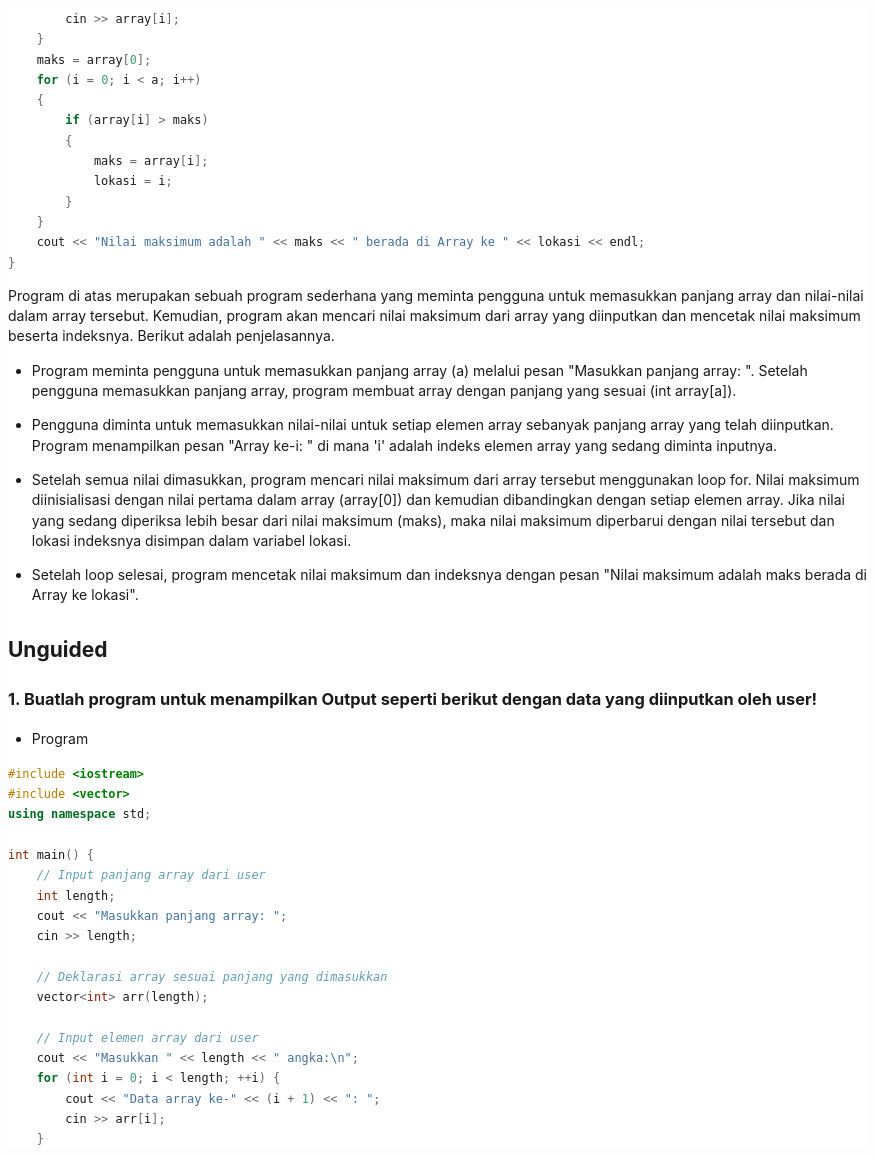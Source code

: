 ```C++
        cin >> array[i];
    }
    maks = array[0];
    for (i = 0; i < a; i++)
    {
        if (array[i] > maks)
        {
            maks = array[i];
            lokasi = i;
        }
    }
    cout << "Nilai maksimum adalah " << maks << " berada di Array ke " << lokasi << endl;
}
```
Program di atas merupakan sebuah program sederhana yang meminta pengguna untuk memasukkan panjang array dan nilai-nilai dalam array tersebut. Kemudian, program akan mencari nilai maksimum dari array yang diinputkan dan mencetak nilai maksimum beserta indeksnya.
Berikut adalah penjelasannya.

- Program meminta pengguna untuk memasukkan panjang array (a) melalui pesan "Masukkan panjang array: ".
Setelah pengguna memasukkan panjang array, program membuat array dengan panjang yang sesuai (int array[a]).

- Pengguna diminta untuk memasukkan nilai-nilai untuk setiap elemen array sebanyak panjang array yang telah diinputkan. Program menampilkan pesan "Array ke-i: " di mana 'i' adalah indeks elemen array yang sedang diminta inputnya.

- Setelah semua nilai dimasukkan, program mencari nilai maksimum dari array tersebut menggunakan loop for. Nilai maksimum diinisialisasi dengan nilai pertama dalam array (array[0]) dan kemudian dibandingkan dengan setiap elemen array. 
Jika nilai yang sedang diperiksa lebih besar dari nilai maksimum (maks), maka nilai maksimum diperbarui dengan nilai tersebut dan lokasi indeksnya disimpan dalam variabel lokasi.

- Setelah loop selesai, program mencetak nilai maksimum dan indeksnya dengan pesan "Nilai maksimum adalah maks berada di Array ke lokasi".


## Unguided 

### 1. Buatlah program untuk menampilkan Output seperti berikut dengan data yang diinputkan oleh user!
- Program
```C++
#include <iostream>
#include <vector>
using namespace std;

int main() {
    // Input panjang array dari user
    int length;
    cout << "Masukkan panjang array: ";
    cin >> length;

    // Deklarasi array sesuai panjang yang dimasukkan
    vector<int> arr(length);

    // Input elemen array dari user
    cout << "Masukkan " << length << " angka:\n";
    for (int i = 0; i < length; ++i) {
        cout << "Data array ke-" << (i + 1) << ": ";
        cin >> arr[i];
    }

```